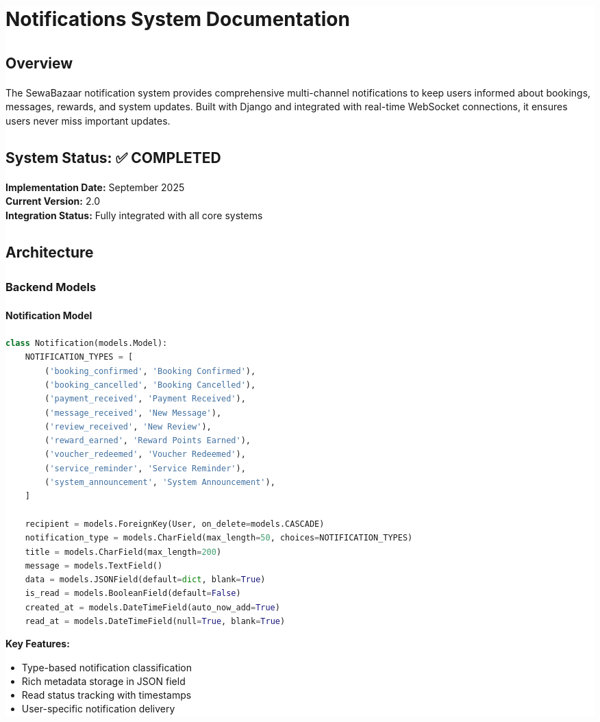 # Notifications System Documentation

## Overview

The SewaBazaar notification system provides comprehensive multi-channel notifications to keep users informed about bookings, messages, rewards, and system updates. Built with Django and integrated with real-time WebSocket connections, it ensures users never miss important updates.

## System Status: ✅ COMPLETED

**Implementation Date:** September 2025  
**Current Version:** 2.0  
**Integration Status:** Fully integrated with all core systems

## Architecture

### Backend Models

#### Notification Model

```python
class Notification(models.Model):
    NOTIFICATION_TYPES = [
        ('booking_confirmed', 'Booking Confirmed'),
        ('booking_cancelled', 'Booking Cancelled'),
        ('payment_received', 'Payment Received'),
        ('message_received', 'New Message'),
        ('review_received', 'New Review'),
        ('reward_earned', 'Reward Points Earned'),
        ('voucher_redeemed', 'Voucher Redeemed'),
        ('service_reminder', 'Service Reminder'),
        ('system_announcement', 'System Announcement'),
    ]
    
    recipient = models.ForeignKey(User, on_delete=models.CASCADE)
    notification_type = models.CharField(max_length=50, choices=NOTIFICATION_TYPES)
    title = models.CharField(max_length=200)
    message = models.TextField()
    data = models.JSONField(default=dict, blank=True)
    is_read = models.BooleanField(default=False)
    created_at = models.DateTimeField(auto_now_add=True)
    read_at = models.DateTimeField(null=True, blank=True)
```

**Key Features:**

- Type-based notification classification
- Rich metadata storage in JSON field
- Read status tracking with timestamps
- User-specific notification delivery
